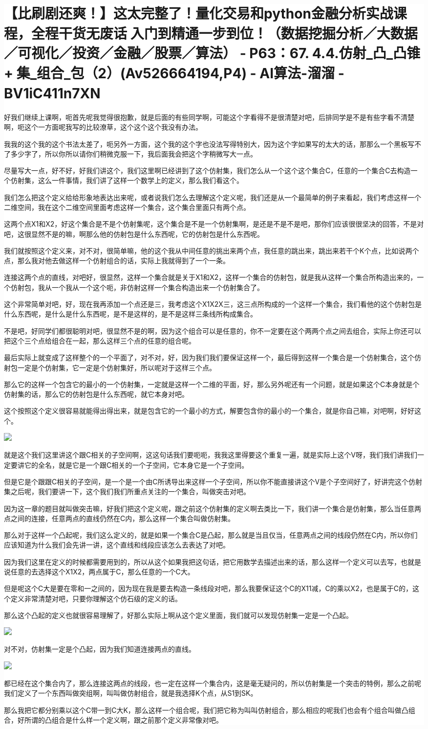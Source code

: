 # 【比刷剧还爽！】这太完整了！量化交易和python金融分析实战课程，全程干货无废话 入门到精通一步到位！（数据挖掘分析／大数据／可视化／投资／金融／股票／算法） - P63：67. 4.4.仿射_凸_凸锥 + 集_组合_包（2）(Av526664194,P4) - AI算法-溜溜 - BV1iC411n7XN

好我们继续上课啊，呃首先呢我觉得很抱歉，就是后面的有些同学啊，可能这个字看得不是很清楚对吧，后排同学是不是有些字看不清楚啊，呃这个一方面呢我写的比较潦草，这个这个这个我没有办法。

我我的这个我的这个书法太差了，呃另外一方面，这个我的这个字也没法写得特别大，因为这个字如果写的太大的话，那那么一个黑板写不了多少字了，所以你所以请你们稍微克服一下，我后面我会把这个字稍微写大一点。

尽量写大一点，好不好，好我们讲这个，我们这里啊已经讲到了这个仿射集，我们怎么从一个这个这个集合C，任意的一个集合C去构造一个仿射集，这么一件事情，我们讲了这样一个数学上的定义，那么我们看这个。

我们怎么把这个定义给给形象地表达出来呢，或者说我们怎么去理解这个定义呢，我们还是从一个最简单的例子来看起，我们考虑这样一个二维空间，我在这个二维空间里面考虑这样一个集合，这个集合里面只有两个点。

这两个点X1和X2，好这个集合是不是个仿射集呢，这个集合是不是一个仿射集啊，是还是不是不是吧，那你们应该很很坚决的回答，不是对吧，这很显然不是的嘛，啊那么他的仿射包是什么东西呢，它的仿射包是什么东西呢。

我们就按照这个定义来，对不对，很简单嘛，他的这个我从中间任意的挑出来两个点，我任意的跳出来，跳出来若干个K个点，比如说两个点，那么我对他去做这样一个仿射组合的话，实际上我就得到了一个一条。

连接这两个点的直线，对吧好，很显然，这样一个集合就是关于X1和X2，这样一个集合的仿射包，就是我从这样一个集合所构造出来的，一个仿射包，我从一个我从一个这个呃，非仿射这样一个集合构造出来一个仿射集合了。

这个非常简单对吧，好，现在我再添加一个点还是三，我考虑这个X1X2X三，这三点所构成的一个这样一个集合，我们看他的这个仿射包是什么东西呢，是什么是什么东西呢，是不是这样的，是不是这样三条线所构成集合。

不是吧，好同学们都很聪明对吧，很显然不是的啊，因为这个组合可以是任意的，你不一定要在这个两两个点之间去组合，实际上你还可以把这个三个点给组合在一起，那么这样三个点的任意的组合呢。

最后实际上就变成了这样整个的一个平面了，对不对，好，因为我们我们要保证这样一个，最后得到这样一个集合是一个仿射集合，这个仿射包一定是个仿射集，它一定是个仿射集好，所以呢对于这样三个点。

那么它的这样一个包含它的最小的一个仿射集，一定就是这样一个二维的平面，好，那么另外呢还有一个问题，就是如果这个C本身就是个仿射集的话，那么它的仿射包是什么东西呢，就它本身对吧。

这个按照这个定义很容易就能得出得出来，就是包含它的一个最小的方式，解要包含你的最小的一个集合，就是你自己嘛，对吧啊，好好这个。



![](img/c36d363323e45ec9b0c062f4499736ac_1.png)

就是这个我们这里讲这个跟C相关的子空间啊，这这句话我们要呃呃，我我这里得要这个重复一遍，就是实际上这个V呀，我们我们讲我们一定要讲它的全名，就是它是一个跟C相关的一个子空间，它本身它是一个子空间。

但是它是个跟跟C相关的子空间，是一个是一个由C所诱导出来这样一个子空间，所以你不能直接讲这个V是个子空间好了，好讲完这个仿射集之后呢，我们要讲一下，这个我们我们所重点关注的一个集合，叫做突击对吧。

因为这一章的题目就叫做突击嘛，好我们把这个定义呢，跟之前这个仿射集的定义啊去类比一下，我们讲一个集合是仿射集，那么当任意两点之间的连接，任意两点的直线仍然在C内，那么这样一个集合叫做仿射集。

那么对于这样一个凸起呢，我们这么定义的，就是如果一个集合C是凸起，那么就是当且仅当，任意两点之间的线段仍然在C内，所以你们应该知道为什么我们会先讲一讲，这个直线和线段应该怎么去表达了对吧。

因为我们这里在定义的时候都需要用到的，所以从这个如果我把这句话，把它用数学去描述出来的话，那么这样一个定义可以去写，也就是说任意的去选择这个X1X2，两点属于C，那么任意的一个C大。

但是呢这个C大是要在零和一之间的，因为现在我是要去构造一条线段对吧，那么我要保证这个C的X11减，C的乘以X2，也是属于C的，这个定义非常清楚对吧，只要你理解这个仿石级的定义的话。

那么这个凸起的定义也就很容易理解了，好那么实际上啊从这个定义里面，我们就可以发现仿射集一定是一个凸起。



![](img/c36d363323e45ec9b0c062f4499736ac_3.png)

对不对，仿射集一定是个凸起，因为我们知道连接两点的直线。

![](img/c36d363323e45ec9b0c062f4499736ac_5.png)

都已经在这个集合内了，那么连接这两点的线段，也一定在这样一个集合内，这是毫无疑问的，所以仿射集是一个突击的特例，那么之前呢我们定义了一个东西叫做突组啊，叫叫做仿射组合，就是我选择K个点，从S1到SK。

那么我把它都分别乘以这个C带一到C大K，那么这样一个组合呢，我们把它称为叫叫仿射组合，那么相应的呢我们也会有个组合叫做凸组合，好所谓的凸组合是什么样一个定义啊，跟之前那个定义非常像对吧。
